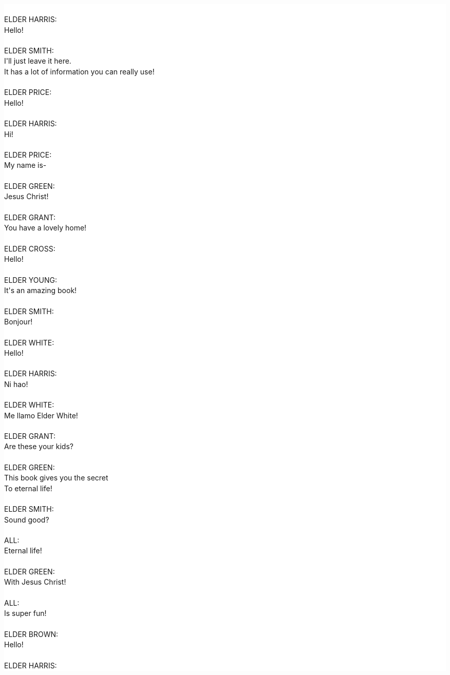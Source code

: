 <br>
ELDER HARRIS:<br>
Hello!<br>
<br>
ELDER SMITH:<br>
I'll just leave it here.<br>
It has a lot of information you can really use!<br>
<br>
ELDER PRICE:<br>
Hello!<br>
<br>
ELDER HARRIS:<br>
Hi!<br>
<br>
ELDER PRICE:<br>
My name is-<br>
<br>
ELDER GREEN:<br>
Jesus Christ!<br>
<br>
ELDER GRANT:<br>
You have a lovely home!<br>
<br>
ELDER CROSS:<br>
Hello!<br>
<br>
ELDER YOUNG:<br>
It's an amazing book!<br>
<br>
ELDER SMITH:<br>
Bonjour!<br>
<br>
ELDER WHITE:<br>
Hello!<br>
<br>
ELDER HARRIS:<br>
Ni hao!<br>
<br>
ELDER WHITE:<br>
Me llamo Elder White!<br>
<br>
ELDER GRANT:<br>
Are these your kids?<br>
<br>
ELDER GREEN:<br>
This book gives you the secret<br>
To eternal life!<br>
<br>
ELDER SMITH:<br>
Sound good?<br>
<br>
ALL:<br>
Eternal life!<br>
<br>
ELDER GREEN:<br>
With Jesus Christ!<br>
<br>
ALL:<br>
Is super fun!<br>
<br>
ELDER BROWN:<br>
Hello!<br>
<br>
ELDER HARRIS:<br>